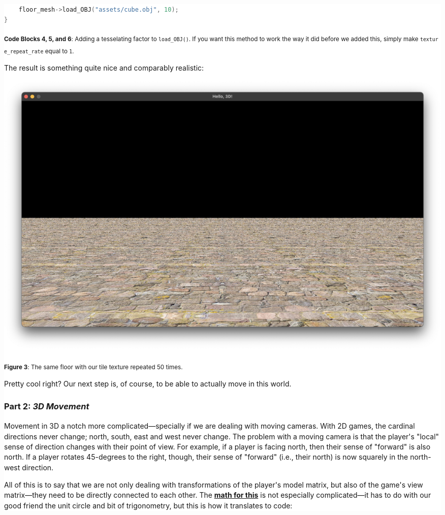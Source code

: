 ```c++
    floor_mesh->load_OBJ("assets/cube.obj", 10);
}
```

<sub>**Code Blocks 4, 5, and 6**: Adding a tesselating factor to `load_OBJ()`. If you want this method to work the way it did before we added this, simply make `texture_repeat_rate` equal to `1`.</sub>

The result is something quite nice and comparably realistic:

![](assets/tesselated_floor.png)

<sub>**Figure 3**: The same floor with our tile texture repeated 50 times.</sub>

Pretty cool right? Our next step is, of course, to be able to actually move in this world.

### Part 2: *3D Movement*

Movement in 3D a notch more complicated—specially if we are dealing with moving cameras. With 2D games, the cardinal directions never change; north, south, east and west never change. The problem with a moving camera is that the player's "local" sense of direction changes with their point of view. For example, if a player is facing north, then their sense of "forward" is also north. If a player rotates 45-degrees to the right, though, their sense of "forward" (i.e., their north) is now squarely in the north-west direction.

All of this is to say that we are not only dealing with transformations of the player's model matrix, but also of the game's view matrix—they need to be directly connected to each other. The [**math for this**](https://learnopengl.com/Getting-started/Camera) is not especially complicated—it has to do with our good friend the unit circle and bit of trigonometry, but this is how it translates to code:
